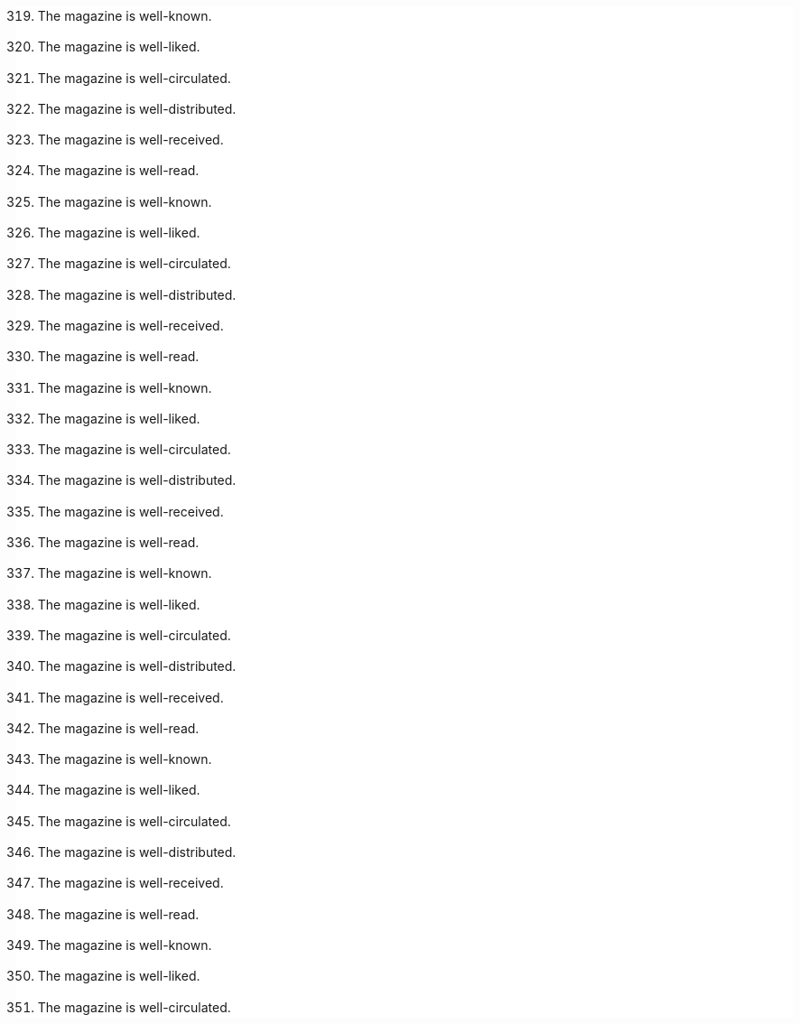 319. The magazine is well-known.

320. The magazine is well-liked.

321. The magazine is well-circulated.

322. The magazine is well-distributed.

323. The magazine is well-received.

324. The magazine is well-read.

325. The magazine is well-known.

326. The magazine is well-liked.

327. The magazine is well-circulated.

328. The magazine is well-distributed.

329. The magazine is well-received.

330. The magazine is well-read.

331. The magazine is well-known.

332. The magazine is well-liked.

333. The magazine is well-circulated.

334. The magazine is well-distributed.

335. The magazine is well-received.

336. The magazine is well-read.

337. The magazine is well-known.

338. The magazine is well-liked.

339. The magazine is well-circulated.

340. The magazine is well-distributed.

341. The magazine is well-received.

342. The magazine is well-read.

343. The magazine is well-known.

344. The magazine is well-liked.

345. The magazine is well-circulated.

346. The magazine is well-distributed.

347. The magazine is well-received.

348. The magazine is well-read.

349. The magazine is well-known.

350. The magazine is well-liked.

351. The magazine is well-circulated.
